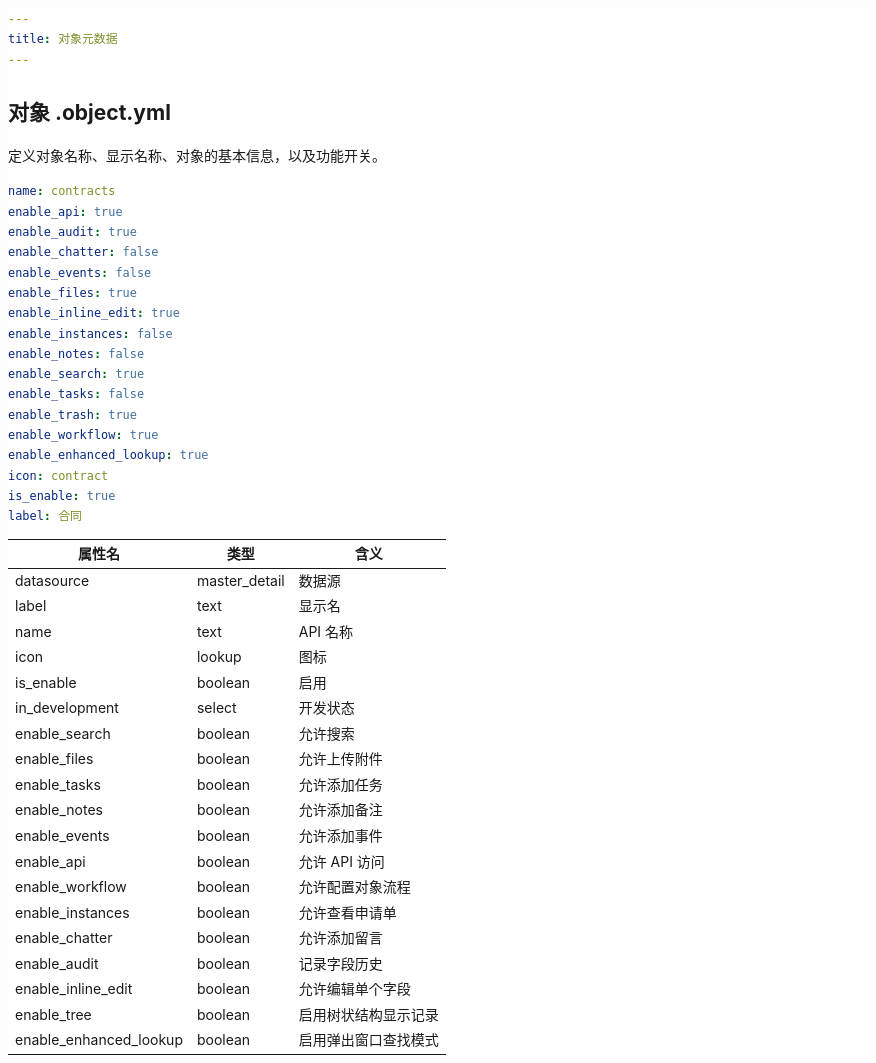 ```yaml
---
title: 对象元数据
---
```


## 对象 .object.yml

定义对象名称、显示名称、对象的基本信息，以及功能开关。

```yaml
name: contracts
enable_api: true
enable_audit: true
enable_chatter: false
enable_events: false
enable_files: true
enable_inline_edit: true
enable_instances: false
enable_notes: false
enable_search: true
enable_tasks: false
enable_trash: true
enable_workflow: true
enable_enhanced_lookup: true
icon: contract
is_enable: true
label: 合同
```

| 属性名 | 类型 | 含义 |
|----|----|----|
| datasource | master_detail | 数据源 |
| label | text | 显示名 |
| name | text | API 名称 |
| icon | lookup | 图标 |
| is_enable | boolean | 启用 |
| in_development | select | 开发状态 |
| enable_search | boolean | 允许搜索 |
| enable_files | boolean | 允许上传附件 |
| enable_tasks | boolean | 允许添加任务 |
| enable_notes | boolean | 允许添加备注 |
| enable_events | boolean | 允许添加事件 |
| enable_api | boolean | 允许 API 访问 |
| enable_workflow | boolean | 允许配置对象流程 |
| enable_instances | boolean | 允许查看申请单 |
| enable_chatter | boolean | 允许添加留言 |
| enable_audit | boolean | 记录字段历史 |
| enable_inline_edit | boolean | 允许编辑单个字段 |
| enable_tree | boolean | 启用树状结构显示记录 |
| enable_enhanced_lookup | boolean | 启用弹出窗口查找模式 |